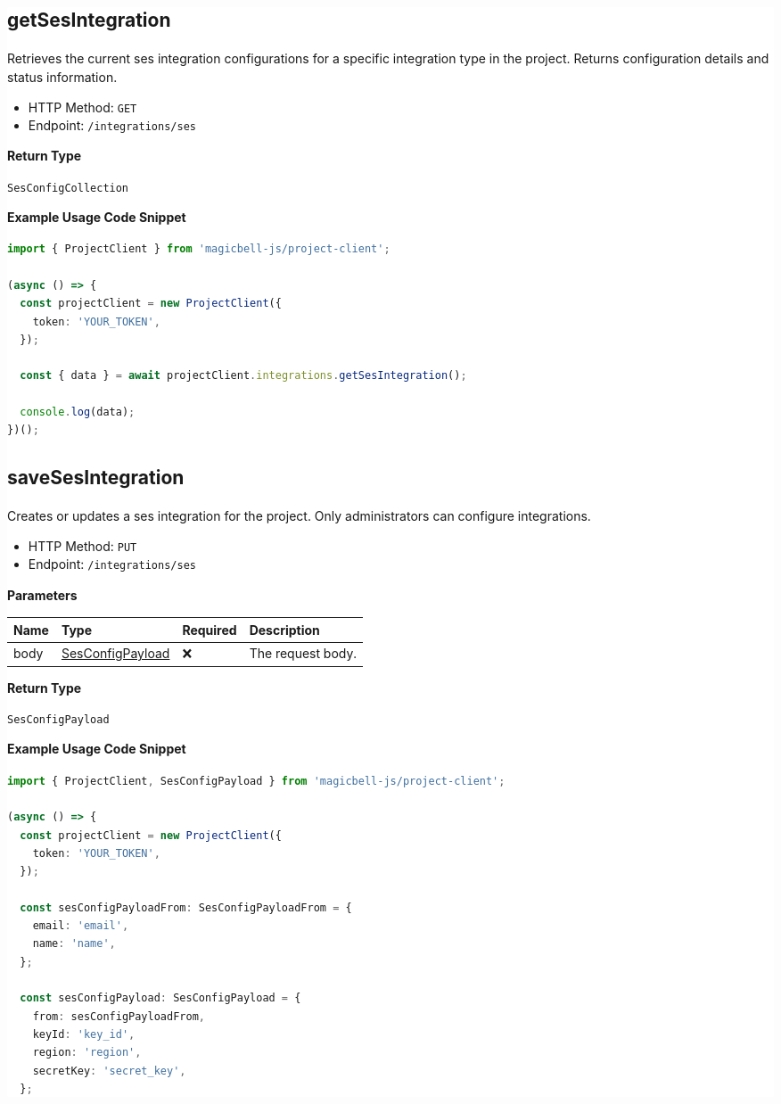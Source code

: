 ## getSesIntegration

Retrieves the current ses integration configurations for a specific integration type in the project. Returns configuration details and status information.

- HTTP Method: `GET`
- Endpoint: `/integrations/ses`

**Return Type**

`SesConfigCollection`

**Example Usage Code Snippet**

```typescript
import { ProjectClient } from 'magicbell-js/project-client';

(async () => {
  const projectClient = new ProjectClient({
    token: 'YOUR_TOKEN',
  });

  const { data } = await projectClient.integrations.getSesIntegration();

  console.log(data);
})();
```

## saveSesIntegration

Creates or updates a ses integration for the project. Only administrators can configure integrations.

- HTTP Method: `PUT`
- Endpoint: `/integrations/ses`

**Parameters**

| Name | Type                                              | Required | Description       |
| :--- | :------------------------------------------------ | :------- | :---------------- |
| body | [SesConfigPayload](../models/SesConfigPayload.md) | ❌       | The request body. |

**Return Type**

`SesConfigPayload`

**Example Usage Code Snippet**

```typescript
import { ProjectClient, SesConfigPayload } from 'magicbell-js/project-client';

(async () => {
  const projectClient = new ProjectClient({
    token: 'YOUR_TOKEN',
  });

  const sesConfigPayloadFrom: SesConfigPayloadFrom = {
    email: 'email',
    name: 'name',
  };

  const sesConfigPayload: SesConfigPayload = {
    from: sesConfigPayloadFrom,
    keyId: 'key_id',
    region: 'region',
    secretKey: 'secret_key',
  };

```